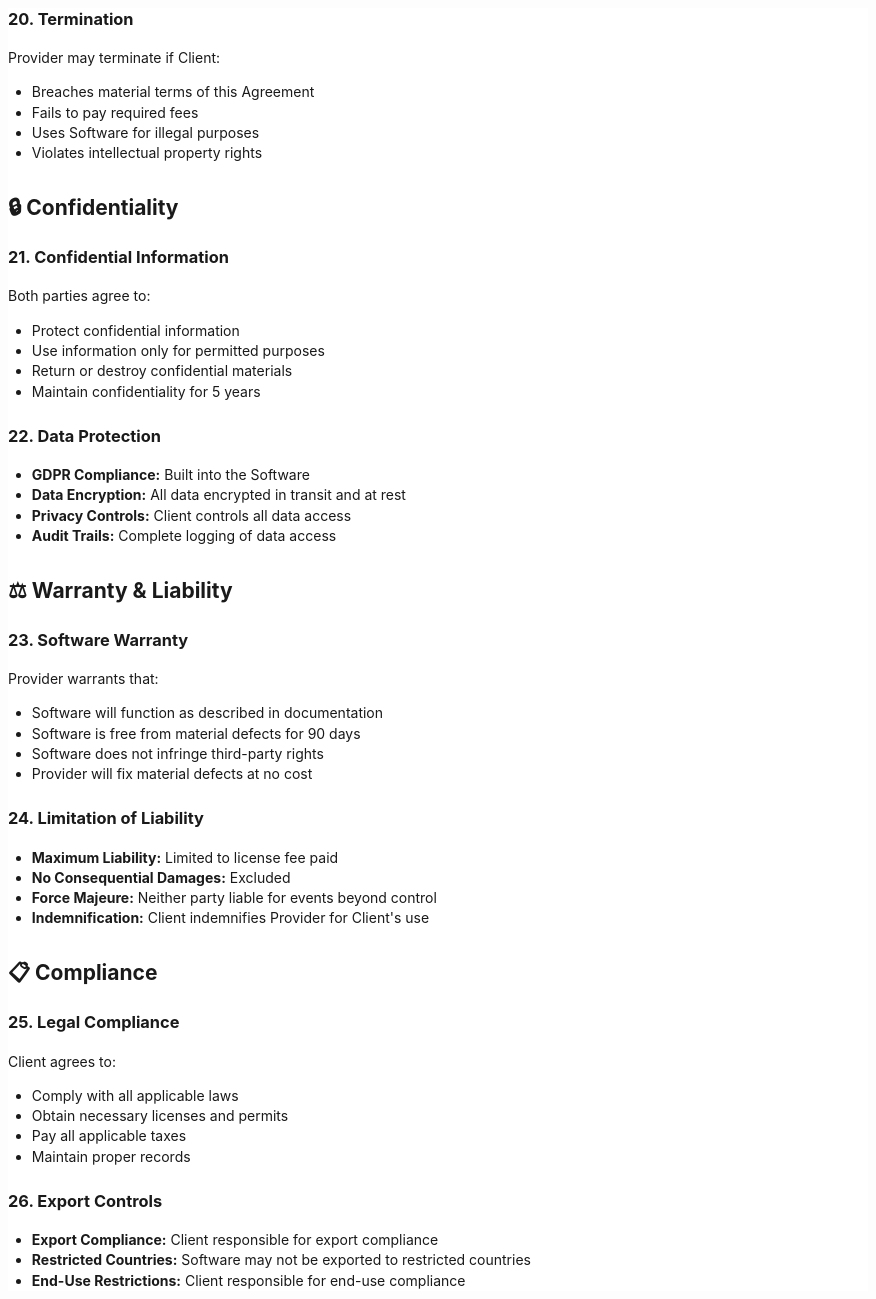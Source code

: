 ### 20. Termination
Provider may terminate if Client:
- Breaches material terms of this Agreement
- Fails to pay required fees
- Uses Software for illegal purposes
- Violates intellectual property rights

## 🔒 Confidentiality

### 21. Confidential Information
Both parties agree to:
- Protect confidential information
- Use information only for permitted purposes
- Return or destroy confidential materials
- Maintain confidentiality for 5 years

### 22. Data Protection
- **GDPR Compliance:** Built into the Software
- **Data Encryption:** All data encrypted in transit and at rest
- **Privacy Controls:** Client controls all data access
- **Audit Trails:** Complete logging of data access

## ⚖️ Warranty & Liability

### 23. Software Warranty
Provider warrants that:
- Software will function as described in documentation
- Software is free from material defects for 90 days
- Software does not infringe third-party rights
- Provider will fix material defects at no cost

### 24. Limitation of Liability
- **Maximum Liability:** Limited to license fee paid
- **No Consequential Damages:** Excluded
- **Force Majeure:** Neither party liable for events beyond control
- **Indemnification:** Client indemnifies Provider for Client's use

## 📋 Compliance

### 25. Legal Compliance
Client agrees to:
- Comply with all applicable laws
- Obtain necessary licenses and permits
- Pay all applicable taxes
- Maintain proper records

### 26. Export Controls
- **Export Compliance:** Client responsible for export compliance
- **Restricted Countries:** Software may not be exported to restricted countries
- **End-Use Restrictions:** Client responsible for end-use compliance
